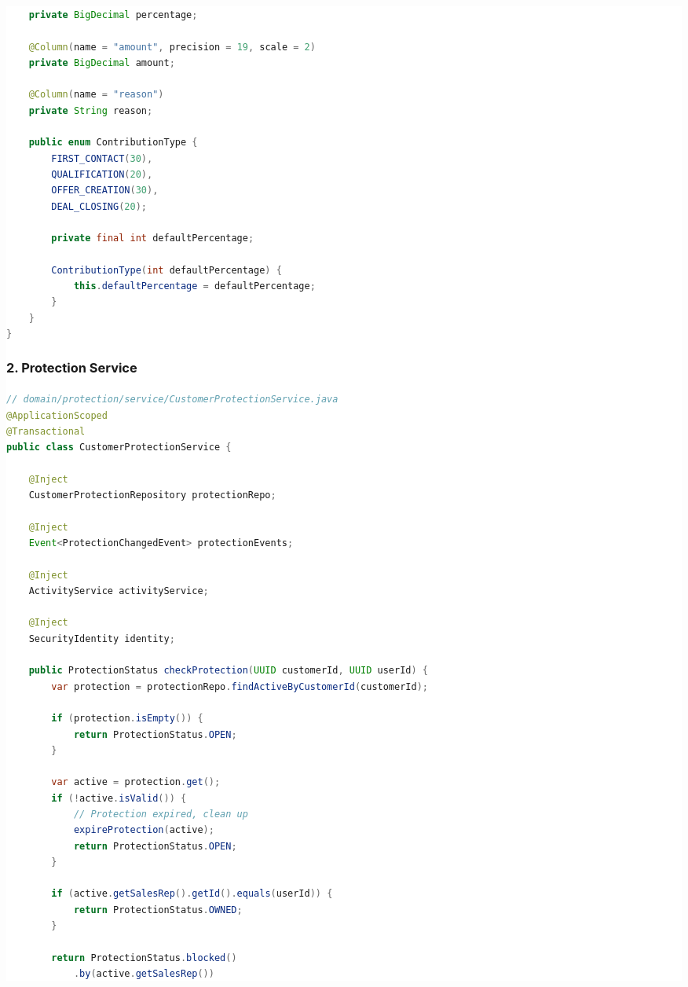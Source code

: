 ```java
    private BigDecimal percentage;
    
    @Column(name = "amount", precision = 19, scale = 2)
    private BigDecimal amount;
    
    @Column(name = "reason")
    private String reason;
    
    public enum ContributionType {
        FIRST_CONTACT(30),
        QUALIFICATION(20),
        OFFER_CREATION(30),
        DEAL_CLOSING(20);
        
        private final int defaultPercentage;
        
        ContributionType(int defaultPercentage) {
            this.defaultPercentage = defaultPercentage;
        }
    }
}
```

### 2. Protection Service

```java
// domain/protection/service/CustomerProtectionService.java
@ApplicationScoped
@Transactional
public class CustomerProtectionService {
    
    @Inject
    CustomerProtectionRepository protectionRepo;
    
    @Inject
    Event<ProtectionChangedEvent> protectionEvents;
    
    @Inject
    ActivityService activityService;
    
    @Inject
    SecurityIdentity identity;
    
    public ProtectionStatus checkProtection(UUID customerId, UUID userId) {
        var protection = protectionRepo.findActiveByCustomerId(customerId);
        
        if (protection.isEmpty()) {
            return ProtectionStatus.OPEN;
        }
        
        var active = protection.get();
        if (!active.isValid()) {
            // Protection expired, clean up
            expireProtection(active);
            return ProtectionStatus.OPEN;
        }
        
        if (active.getSalesRep().getId().equals(userId)) {
            return ProtectionStatus.OWNED;
        }
        
        return ProtectionStatus.blocked()
            .by(active.getSalesRep())
```